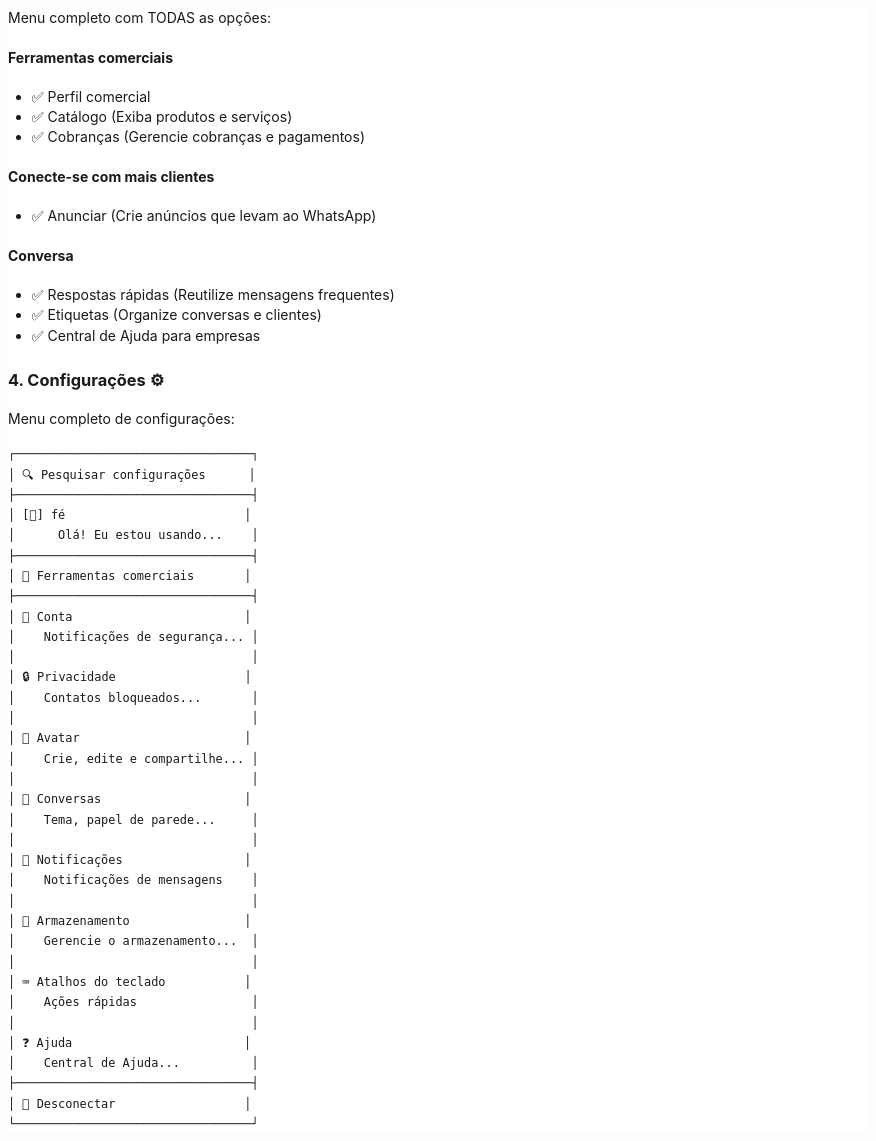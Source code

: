 Menu completo com TODAS as opções:

#### **Ferramentas comerciais**
- ✅ Perfil comercial
- ✅ Catálogo (Exiba produtos e serviços)
- ✅ Cobranças (Gerencie cobranças e pagamentos)

#### **Conecte-se com mais clientes**
- ✅ Anunciar (Crie anúncios que levam ao WhatsApp)

#### **Conversa**
- ✅ Respostas rápidas (Reutilize mensagens frequentes)
- ✅ Etiquetas (Organize conversas e clientes)
- ✅ Central de Ajuda para empresas

### 4. **Configurações** ⚙️

Menu completo de configurações:

```
┌─────────────────────────────────┐
│ 🔍 Pesquisar configurações      │
├─────────────────────────────────┤
│ [👤] fé                         │
│      Olá! Eu estou usando...    │
├─────────────────────────────────┤
│ 💼 Ferramentas comerciais       │
├─────────────────────────────────┤
│ 🔑 Conta                        │
│    Notificações de segurança... │
│                                 │
│ 🔒 Privacidade                  │
│    Contatos bloqueados...       │
│                                 │
│ 👤 Avatar                       │
│    Crie, edite e compartilhe... │
│                                 │
│ 💬 Conversas                    │
│    Tema, papel de parede...     │
│                                 │
│ 🔔 Notificações                 │
│    Notificações de mensagens    │
│                                 │
│ 💾 Armazenamento                │
│    Gerencie o armazenamento...  │
│                                 │
│ ⌨️ Atalhos do teclado           │
│    Ações rápidas                │
│                                 │
│ ❓ Ajuda                        │
│    Central de Ajuda...          │
├─────────────────────────────────┤
│ 🚪 Desconectar                  │
└─────────────────────────────────┘
```
